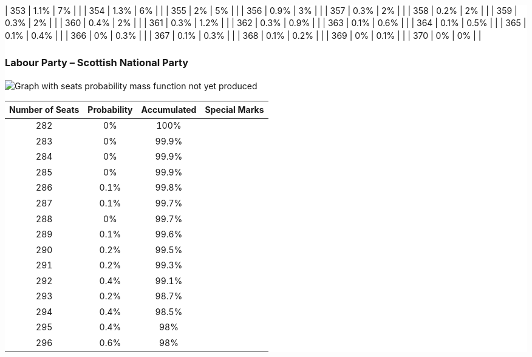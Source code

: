 | 353 | 1.1% | 7% |  |
| 354 | 1.3% | 6% |  |
| 355 | 2% | 5% |  |
| 356 | 0.9% | 3% |  |
| 357 | 0.3% | 2% |  |
| 358 | 0.2% | 2% |  |
| 359 | 0.3% | 2% |  |
| 360 | 0.4% | 2% |  |
| 361 | 0.3% | 1.2% |  |
| 362 | 0.3% | 0.9% |  |
| 363 | 0.1% | 0.6% |  |
| 364 | 0.1% | 0.5% |  |
| 365 | 0.1% | 0.4% |  |
| 366 | 0% | 0.3% |  |
| 367 | 0.1% | 0.3% |  |
| 368 | 0.1% | 0.2% |  |
| 369 | 0% | 0.1% |  |
| 370 | 0% | 0% |  |

### Labour Party – Scottish National Party

![Graph with seats probability mass function not yet produced](2018-12-20-Opinium-coalitions-seats-pmf-lab–snp.png "Seats Probability Mass Function")

| Number of Seats | Probability | Accumulated | Special Marks |
|:---------------:|:-----------:|:-----------:|:-------------:|
| 282 | 0% | 100% |  |
| 283 | 0% | 99.9% |  |
| 284 | 0% | 99.9% |  |
| 285 | 0% | 99.9% |  |
| 286 | 0.1% | 99.8% |  |
| 287 | 0.1% | 99.7% |  |
| 288 | 0% | 99.7% |  |
| 289 | 0.1% | 99.6% |  |
| 290 | 0.2% | 99.5% |  |
| 291 | 0.2% | 99.3% |  |
| 292 | 0.4% | 99.1% |  |
| 293 | 0.2% | 98.7% |  |
| 294 | 0.4% | 98.5% |  |
| 295 | 0.4% | 98% |  |
| 296 | 0.6% | 98% |  |